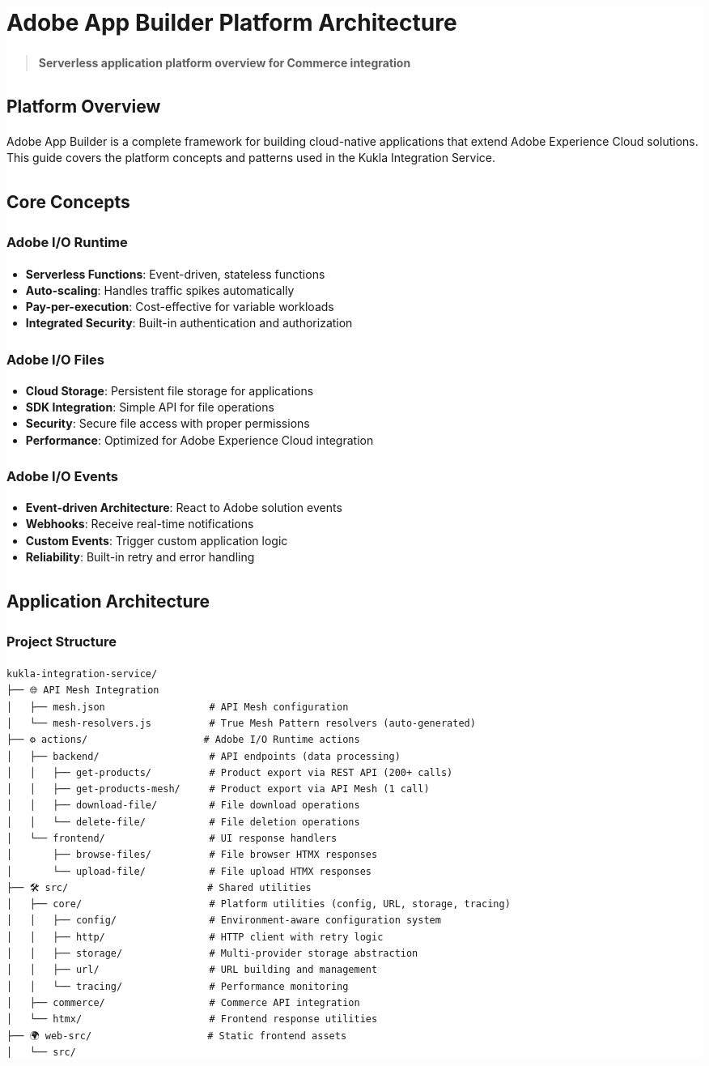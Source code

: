 # Adobe App Builder Platform Architecture

> **Serverless application platform overview for Commerce integration**

## Platform Overview

Adobe App Builder is a complete framework for building cloud-native applications that extend Adobe Experience Cloud solutions. This guide covers the platform concepts and patterns used in the Kukla Integration Service.

## Core Concepts

### **Adobe I/O Runtime**

- **Serverless Functions**: Event-driven, stateless functions
- **Auto-scaling**: Handles traffic spikes automatically
- **Pay-per-execution**: Cost-effective for variable workloads
- **Integrated Security**: Built-in authentication and authorization

### **Adobe I/O Files**

- **Cloud Storage**: Persistent file storage for applications
- **SDK Integration**: Simple API for file operations
- **Security**: Secure file access with proper permissions
- **Performance**: Optimized for Adobe Experience Cloud integration

### **Adobe I/O Events**

- **Event-driven Architecture**: React to Adobe solution events
- **Webhooks**: Receive real-time notifications
- **Custom Events**: Trigger custom application logic
- **Reliability**: Built-in retry and error handling

## Application Architecture

### **Project Structure**

```text
kukla-integration-service/
├── 🌐 API Mesh Integration
│   ├── mesh.json                  # API Mesh configuration
│   └── mesh-resolvers.js          # True Mesh Pattern resolvers (auto-generated)
├── ⚙️ actions/                    # Adobe I/O Runtime actions
│   ├── backend/                   # API endpoints (data processing)
│   │   ├── get-products/          # Product export via REST API (200+ calls)
│   │   ├── get-products-mesh/     # Product export via API Mesh (1 call)
│   │   ├── download-file/         # File download operations
│   │   └── delete-file/           # File deletion operations
│   └── frontend/                  # UI response handlers
│       ├── browse-files/          # File browser HTMX responses
│       └── upload-file/           # File upload HTMX responses
├── 🛠️ src/                        # Shared utilities
│   ├── core/                      # Platform utilities (config, URL, storage, tracing)
│   │   ├── config/                # Environment-aware configuration system
│   │   ├── http/                  # HTTP client with retry logic
│   │   ├── storage/               # Multi-provider storage abstraction
│   │   ├── url/                   # URL building and management
│   │   └── tracing/               # Performance monitoring
│   ├── commerce/                  # Commerce API integration
│   └── htmx/                      # Frontend response utilities
├── 🌍 web-src/                    # Static frontend assets
│   └── src/
```